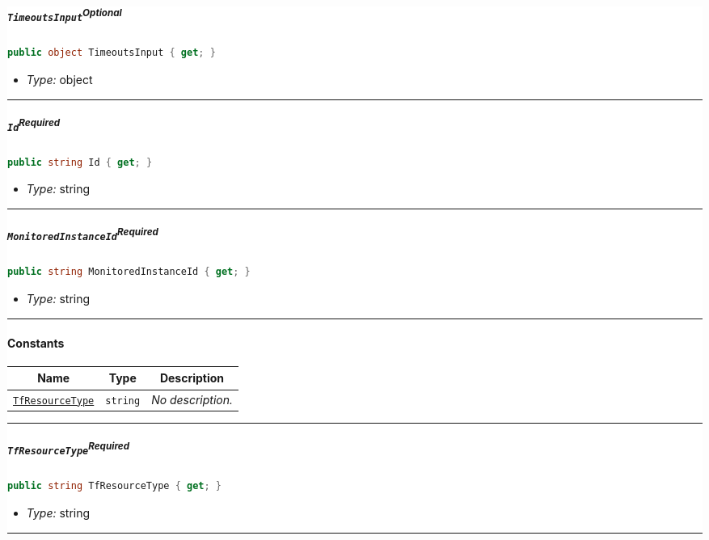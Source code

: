 
##### `TimeoutsInput`<sup>Optional</sup> <a name="TimeoutsInput" id="rhizo-co-terraform-provider-oci.appmgmtControlMonitorPluginManagement.AppmgmtControlMonitorPluginManagement.property.timeoutsInput"></a>

```csharp
public object TimeoutsInput { get; }
```

- *Type:* object

---

##### `Id`<sup>Required</sup> <a name="Id" id="rhizo-co-terraform-provider-oci.appmgmtControlMonitorPluginManagement.AppmgmtControlMonitorPluginManagement.property.id"></a>

```csharp
public string Id { get; }
```

- *Type:* string

---

##### `MonitoredInstanceId`<sup>Required</sup> <a name="MonitoredInstanceId" id="rhizo-co-terraform-provider-oci.appmgmtControlMonitorPluginManagement.AppmgmtControlMonitorPluginManagement.property.monitoredInstanceId"></a>

```csharp
public string MonitoredInstanceId { get; }
```

- *Type:* string

---

#### Constants <a name="Constants" id="Constants"></a>

| **Name** | **Type** | **Description** |
| --- | --- | --- |
| <code><a href="#rhizo-co-terraform-provider-oci.appmgmtControlMonitorPluginManagement.AppmgmtControlMonitorPluginManagement.property.tfResourceType">TfResourceType</a></code> | <code>string</code> | *No description.* |

---

##### `TfResourceType`<sup>Required</sup> <a name="TfResourceType" id="rhizo-co-terraform-provider-oci.appmgmtControlMonitorPluginManagement.AppmgmtControlMonitorPluginManagement.property.tfResourceType"></a>

```csharp
public string TfResourceType { get; }
```

- *Type:* string

---